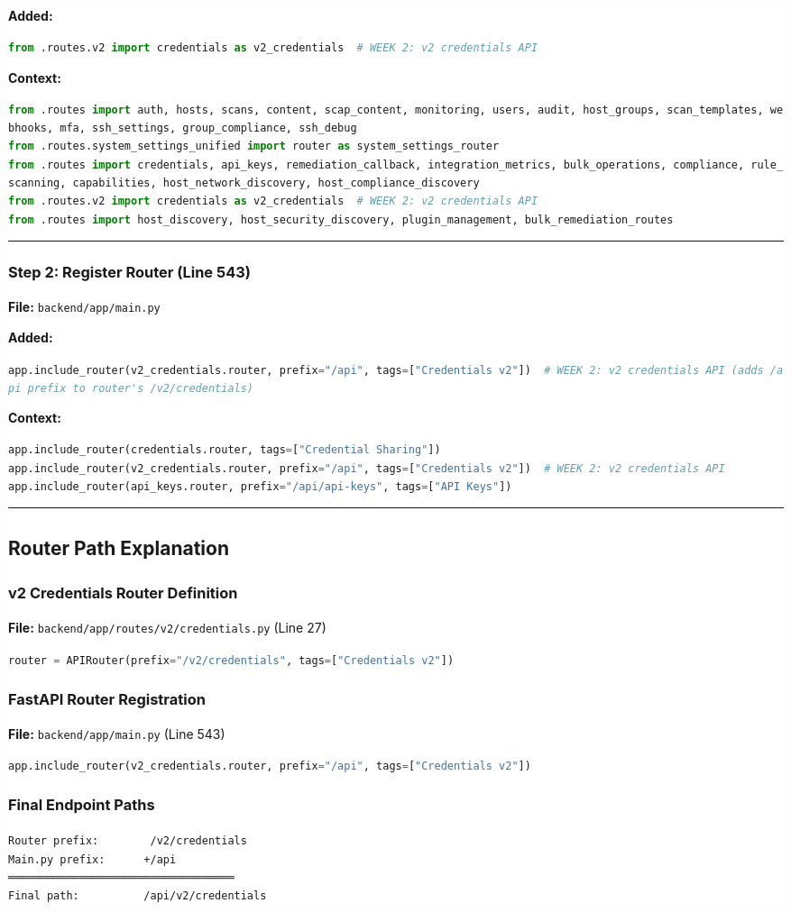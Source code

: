 **Added:**
```python
from .routes.v2 import credentials as v2_credentials  # WEEK 2: v2 credentials API
```

**Context:**
```python
from .routes import auth, hosts, scans, content, scap_content, monitoring, users, audit, host_groups, scan_templates, webhooks, mfa, ssh_settings, group_compliance, ssh_debug
from .routes.system_settings_unified import router as system_settings_router
from .routes import credentials, api_keys, remediation_callback, integration_metrics, bulk_operations, compliance, rule_scanning, capabilities, host_network_discovery, host_compliance_discovery
from .routes.v2 import credentials as v2_credentials  # WEEK 2: v2 credentials API
from .routes import host_discovery, host_security_discovery, plugin_management, bulk_remediation_routes
```

---

### Step 2: Register Router (Line 543)

**File:** `backend/app/main.py`

**Added:**
```python
app.include_router(v2_credentials.router, prefix="/api", tags=["Credentials v2"])  # WEEK 2: v2 credentials API (adds /api prefix to router's /v2/credentials)
```

**Context:**
```python
app.include_router(credentials.router, tags=["Credential Sharing"])
app.include_router(v2_credentials.router, prefix="/api", tags=["Credentials v2"])  # WEEK 2: v2 credentials API
app.include_router(api_keys.router, prefix="/api/api-keys", tags=["API Keys"])
```

---

## Router Path Explanation

### v2 Credentials Router Definition
**File:** `backend/app/routes/v2/credentials.py` (Line 27)
```python
router = APIRouter(prefix="/v2/credentials", tags=["Credentials v2"])
```

### FastAPI Router Registration
**File:** `backend/app/main.py` (Line 543)
```python
app.include_router(v2_credentials.router, prefix="/api", tags=["Credentials v2"])
```

### Final Endpoint Paths
```
Router prefix:        /v2/credentials
Main.py prefix:      +/api
═══════════════════════════════════
Final path:          /api/v2/credentials
```
